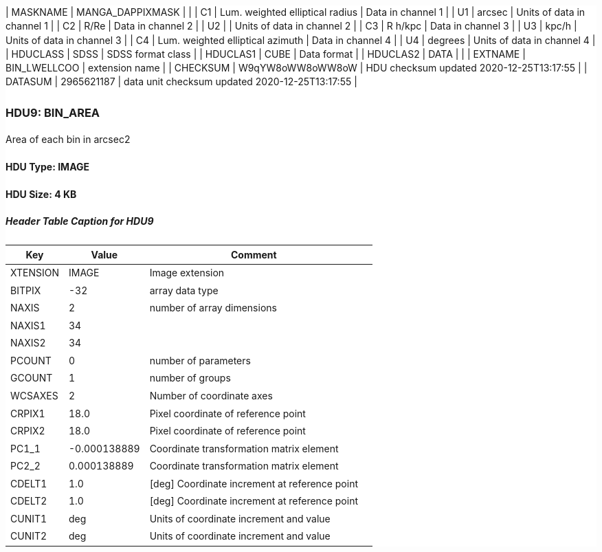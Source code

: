 | MASKNAME | MANGA_DAPPIXMASK |  |
| C1 | Lum. weighted elliptical radius | Data in channel 1 |
| U1 | arcsec | Units of data in channel 1 |
| C2 | R/Re | Data in channel 2 |
| U2 |  | Units of data in channel 2 |
| C3 | R h/kpc | Data in channel 3 |
| U3 | kpc/h | Units of data in channel 3 |
| C4 | Lum. weighted elliptical azimuth | Data in channel 4 |
| U4 | degrees | Units of data in channel 4 |
| HDUCLASS | SDSS | SDSS format class |
| HDUCLAS1 | CUBE | Data format |
| HDUCLAS2 | DATA |  |
| EXTNAME | BIN_LWELLCOO | extension name |
| CHECKSUM | W9qYW8oWW8oWW8oW | HDU checksum updated 2020-12-25T13:17:55 |
| DATASUM | 2965621187 | data unit checksum updated 2020-12-25T13:17:55 |



### HDU9: BIN_AREA
Area of each bin in arcsec2

#### HDU Type: IMAGE
#### HDU Size:  4 KB

##### Header Table Caption for HDU9
Key | Value | Comment | |
| --- | --- | --- | --- |
| XTENSION | IMAGE | Image extension |
| BITPIX | -32 | array data type |
| NAXIS | 2 | number of array dimensions |
| NAXIS1 | 34 |  |
| NAXIS2 | 34 |  |
| PCOUNT | 0 | number of parameters |
| GCOUNT | 1 | number of groups |
| WCSAXES | 2 | Number of coordinate axes |
| CRPIX1 | 18.0 | Pixel coordinate of reference point |
| CRPIX2 | 18.0 | Pixel coordinate of reference point |
| PC1_1 | -0.000138889 | Coordinate transformation matrix element |
| PC2_2 | 0.000138889 | Coordinate transformation matrix element |
| CDELT1 | 1.0 | [deg] Coordinate increment at reference point |
| CDELT2 | 1.0 | [deg] Coordinate increment at reference point |
| CUNIT1 | deg | Units of coordinate increment and value |
| CUNIT2 | deg | Units of coordinate increment and value |